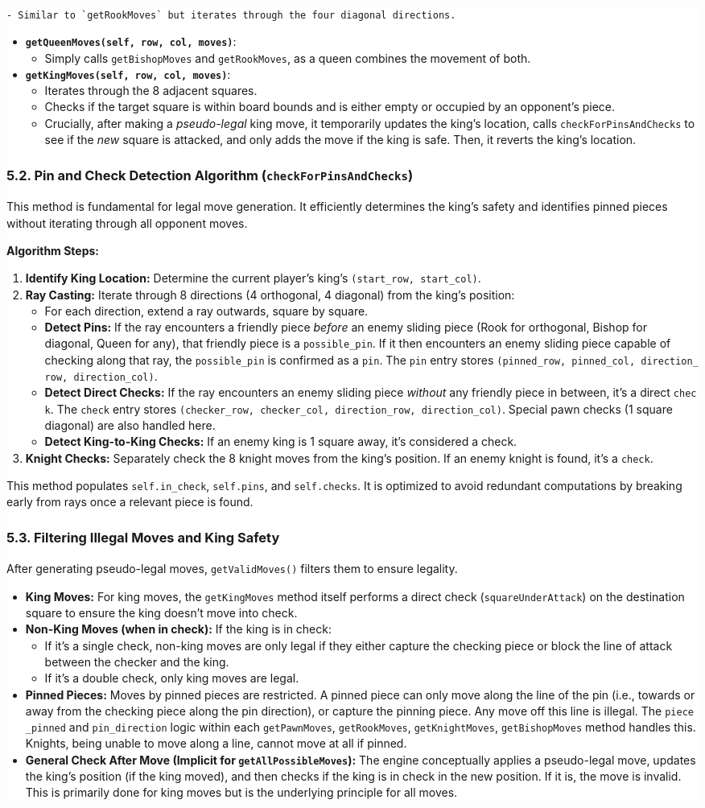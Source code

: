     - Similar to `getRookMoves` but iterates through the four diagonal directions.
- **`getQueenMoves(self, row, col, moves)`**:
    - Simply calls `getBishopMoves` and `getRookMoves`, as a queen combines the movement of both.
- **`getKingMoves(self, row, col, moves)`**:
    - Iterates through the 8 adjacent squares.
    - Checks if the target square is within board bounds and is either empty or occupied by an opponent’s piece.
    - Crucially, after making a *pseudo-legal* king move, it temporarily updates the king’s location, calls `checkForPinsAndChecks` to see if the *new* square is attacked, and only adds the move if the king is safe. Then, it reverts the king’s location.

### 5.2. Pin and Check Detection Algorithm (`checkForPinsAndChecks`)

This method is fundamental for legal move generation. It efficiently
determines the king’s safety and identifies pinned pieces without
iterating through all opponent moves.

**Algorithm Steps:**

1. **Identify King Location:** Determine the current player’s king’s `(start_row, start_col)`.
2. **Ray Casting:** Iterate through 8 directions (4 orthogonal, 4 diagonal) from the king’s position:
    - For each direction, extend a ray outwards, square by square.
    - **Detect Pins:** If the ray encounters a friendly piece *before* an enemy sliding piece (Rook for orthogonal, Bishop for diagonal, Queen for any), that friendly piece is a `possible_pin`. If it then encounters an enemy sliding piece capable of checking along that ray, the `possible_pin` is confirmed as a `pin`. The `pin` entry stores `(pinned_row, pinned_col, direction_row, direction_col)`.
    - **Detect Direct Checks:** If the ray encounters an enemy sliding piece *without* any friendly piece in between, it’s a direct `check`. The `check` entry stores `(checker_row, checker_col, direction_row, direction_col)`. Special pawn checks (1 square diagonal) are also handled here.
    - **Detect King-to-King Checks:** If an enemy king is 1 square away, it’s considered a check.
3. **Knight Checks:** Separately check the 8 knight moves from the king’s position. If an enemy knight is found, it’s a `check`.

This method populates `self.in_check`, `self.pins`, and `self.checks`. It is optimized to avoid redundant computations by breaking early from rays once a relevant piece is found.

### 5.3. Filtering Illegal Moves and King Safety

After generating pseudo-legal moves, `getValidMoves()` filters them to ensure legality.

- **King Moves:** For king moves, the `getKingMoves` method itself performs a direct check (`squareUnderAttack`) on the destination square to ensure the king doesn’t move into check.
- **Non-King Moves (when in check):** If the king is in check:
    - If it’s a single check, non-king moves are only legal if they either capture the checking piece or block the line of attack between the
    checker and the king.
    - If it’s a double check, only king moves are legal.
- **Pinned Pieces:** Moves by pinned pieces are
restricted. A pinned piece can only move along the line of the pin
(i.e., towards or away from the checking piece along the pin direction), or capture the pinning piece. Any move off this line is illegal. The `piece_pinned` and `pin_direction` logic within each `getPawnMoves`, `getRookMoves`, `getKnightMoves`, `getBishopMoves` method handles this. Knights, being unable to move along a line, cannot move at all if pinned.
- **General Check After Move (Implicit for `getAllPossibleMoves`):** The engine conceptually applies a pseudo-legal move, updates the king’s position (if the king moved), and then checks if the king is in check
in the new position. If it is, the move is invalid. This is primarily
done for king moves but is the underlying principle for all moves.
